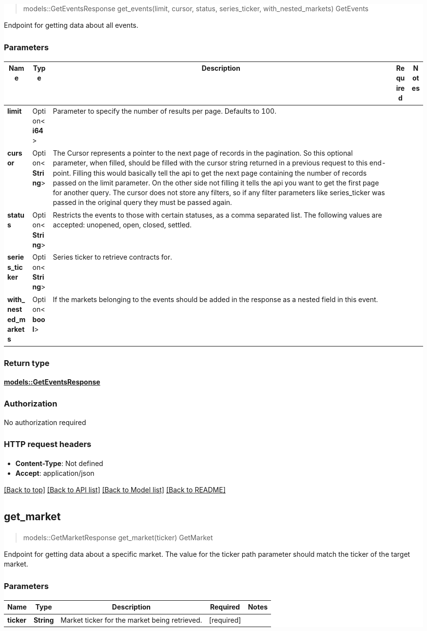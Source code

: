 > models::GetEventsResponse get_events(limit, cursor, status, series_ticker, with_nested_markets)
GetEvents

Endpoint for getting data about all events.

### Parameters


Name | Type | Description  | Required | Notes
------------- | ------------- | ------------- | ------------- | -------------
**limit** | Option<**i64**> | Parameter to specify the number of results per page. Defaults to 100. |  |
**cursor** | Option<**String**> | The Cursor represents a pointer to the next page of records in the pagination. So this optional parameter, when filled, should be filled with the cursor string returned in a previous request to this end-point. Filling this would basically tell the api to get the next page containing the number of records passed on the limit parameter. On the other side not filling it tells the api you want to get the first page for another query. The cursor does not store any filters, so if any filter parameters like series_ticker was passed in the original query they must be passed again. |  |
**status** | Option<**String**> | Restricts the events to those with certain statuses, as a comma separated list. The following values are accepted: unopened, open, closed, settled. |  |
**series_ticker** | Option<**String**> | Series ticker to retrieve contracts for. |  |
**with_nested_markets** | Option<**bool**> | If the markets belonging to the events should be added in the response as a nested field in this event. |  |

### Return type

[**models::GetEventsResponse**](GetEventsResponse.md)

### Authorization

No authorization required

### HTTP request headers

- **Content-Type**: Not defined
- **Accept**: application/json

[[Back to top]](#) [[Back to API list]](../README.md#documentation-for-api-endpoints) [[Back to Model list]](../README.md#documentation-for-models) [[Back to README]](../README.md)


## get_market

> models::GetMarketResponse get_market(ticker)
GetMarket

Endpoint for getting data about a specific market.  The value for the ticker path parameter should match the ticker of the target market.

### Parameters


Name | Type | Description  | Required | Notes
------------- | ------------- | ------------- | ------------- | -------------
**ticker** | **String** | Market ticker for the market being retrieved. | [required] |
